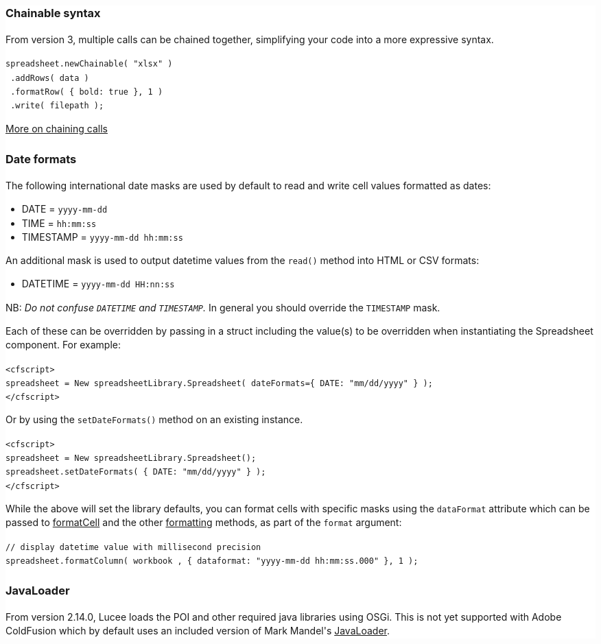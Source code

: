 ### Chainable syntax

From version 3, multiple calls can be chained together, simplifying your code into a more expressive syntax.
```
spreadsheet.newChainable( "xlsx" )
 .addRows( data )
 .formatRow( { bold: true }, 1 )
 .write( filepath );
```
[More on chaining calls](https://github.com/cfsimplicity/spreadsheet-cfml/wiki/chaining)

### Date formats

The following international date masks are used by default to read and write cell values formatted as dates:

* DATE = `yyyy-mm-dd`
* TIME = `hh:mm:ss`
* TIMESTAMP = `yyyy-mm-dd hh:mm:ss`

An additional mask is used to output datetime values from the `read()` method into HTML or CSV formats:

* DATETIME = `yyyy-mm-dd HH:nn:ss`

NB: _Do not confuse `DATETIME` and `TIMESTAMP`._ In general you should override the `TIMESTAMP` mask.

Each of these can be overridden by passing in a struct including the value(s) to be overridden when instantiating the Spreadsheet component. For example:
```
<cfscript>
spreadsheet = New spreadsheetLibrary.Spreadsheet( dateFormats={ DATE: "mm/dd/yyyy" } );
</cfscript>
```
Or by using the `setDateFormats()` method on an existing instance.
```
<cfscript>
spreadsheet = New spreadsheetLibrary.Spreadsheet();
spreadsheet.setDateFormats( { DATE: "mm/dd/yyyy" } );
</cfscript>
```
While the above will set the library defaults, you can format cells with specific masks using the `dataFormat` attribute which can be passed to [formatCell](https://github.com/cfsimplicity/spreadsheet-cfml/wiki/formatCell) and the other [formatting](https://github.com/cfsimplicity/spreadsheet-cfml/wiki/Formatting-options) methods, as part of the `format` argument:
```
// display datetime value with millisecond precision
spreadsheet.formatColumn( workbook , { dataformat: "yyyy-mm-dd hh:mm:ss.000" }, 1 );
```
### JavaLoader

From version 2.14.0, Lucee loads the POI and other required java libraries using OSGi. This is not yet supported with Adobe ColdFusion which by default uses an included version of Mark Mandel's [JavaLoader](https://github.com/markmandel/JavaLoader). 
